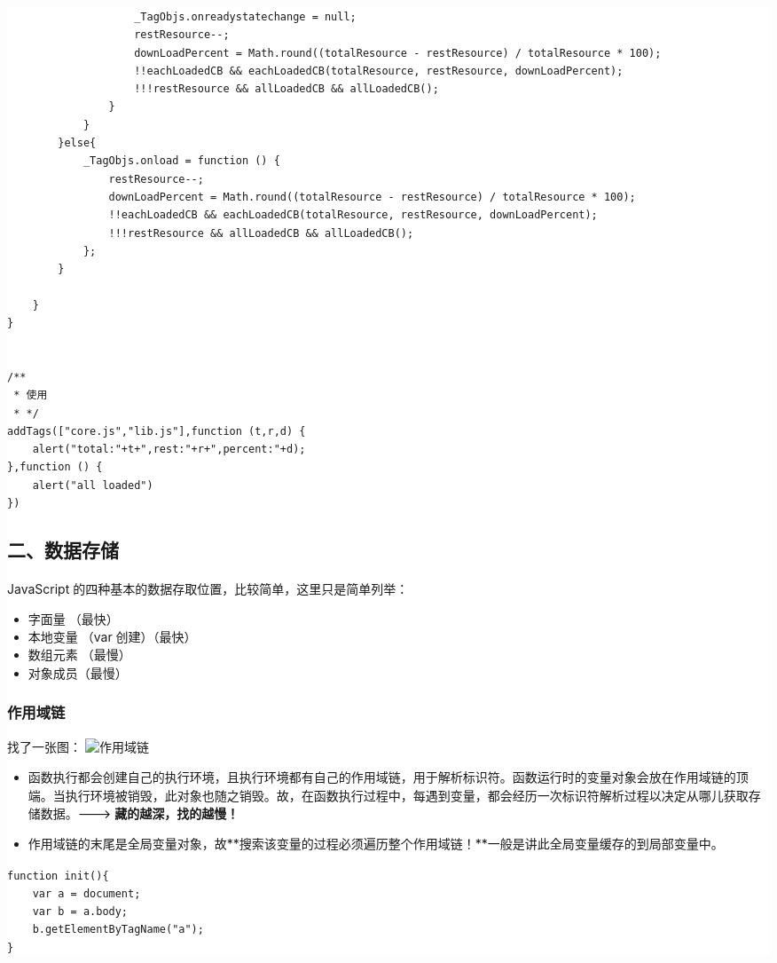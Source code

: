 ```
                    _TagObjs.onreadystatechange = null;
                    restResource--;
                    downLoadPercent = Math.round((totalResource - restResource) / totalResource * 100);
                    !!eachLoadedCB && eachLoadedCB(totalResource, restResource, downLoadPercent);
                    !!!restResource && allLoadedCB && allLoadedCB();
                }
            }
        }else{
            _TagObjs.onload = function () {
                restResource--;
                downLoadPercent = Math.round((totalResource - restResource) / totalResource * 100);
                !!eachLoadedCB && eachLoadedCB(totalResource, restResource, downLoadPercent);
                !!!restResource && allLoadedCB && allLoadedCB();
            };
        }

    }
}


/**
 * 使用
 * */
addTags(["core.js","lib.js"],function (t,r,d) {
    alert("total:"+t+",rest:"+r+",percent:"+d);
},function () {
    alert("all loaded")
})
```

## 二、数据存储

JavaScript 的四种基本的数据存取位置，比较简单，这里只是简单列举：

* 字面量 （最快）
* 本地变量 （var 创建）（最快）
* 数组元素 （最慢）
* 对象成员（最慢）

### 作用域链

找了一张图：
![作用域链](http://img.my.csdn.net/uploads/201304/04/1365082234_1223.png)

* 函数执行都会创建自己的执行环境，且执行环境都有自己的作用域链，用于解析标识符。函数运行时的变量对象会放在作用域链的顶端。当执行环境被销毁，此对象也随之销毁。故，在函数执行过程中，每遇到变量，都会经历一次标识符解析过程以决定从哪儿获取存储数据。---> **藏的越深，找的越慢！**

* 作用域链的末尾是全局变量对象，故**搜索该变量的过程必须遍历整个作用域链！**一般是讲此全局变量缓存的到局部变量中。

```
function init(){
	var a = document;
	var b = a.body;
	b.getElementByTagName("a");
}
```
